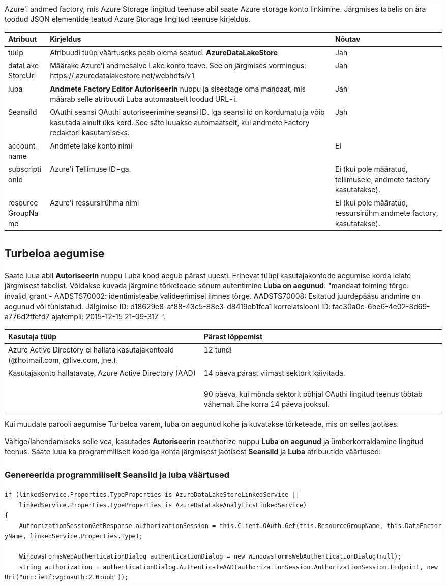 Azure'i andmed factory, mis Azure Storage lingitud teenuse abil saate Azure storage konto linkimine. Järgmises tabelis on ära toodud JSON elementide teatud Azure Storage lingitud teenuse kirjeldus.

| Atribuut | Kirjeldus | Nõutav |
| :-------- | :----------- | :-------- |
| tüüp | Atribuudi tüüp väärtuseks peab olema seatud: **AzureDataLakeStore** | Jah |
| dataLakeStoreUri | Määrake Azure'i andmesalve Lake konto teave. See on järgmises vormingus: https://<Azure Data Lake account name>.azuredatalakestore.net/webhdfs/v1 | Jah |
| luba | **Andmete Factory Editor** **Autoriseerin** nuppu ja sisestage oma mandaat, mis määrab selle atribuudi Luba automaatselt loodud URL-i.  | Jah |
| SeansiId | OAuthi seansi OAuthi autoriseerimine seansi ID. Iga seansi id on kordumatu ja võib kasutada ainult üks kord. See säte luuakse automaatselt, kui andmete Factory redaktori kasutamiseks. | Jah |  
| account_name | Andmete lake konto nimi | Ei |
| subscriptionId | Azure'i Tellimuse ID-ga. | Ei (kui pole määratud, tellimusele, andmete factory kasutatakse). |
| resourceGroupName |  Azure'i ressursirühma nimi | Ei (kui pole määratud, ressursirühm andmete factory, kasutatakse). |

## <a name="token-expiration"></a>Turbeloa aegumise 
Saate luua abil **Autoriseerin** nuppu Luba kood aegub pärast uuesti. Erinevat tüüpi kasutajakontode aegumise korda leiate järgmisest tabelist. Võidakse kuvada järgmine tõrketeade sõnum autentimine **Luba on aegunud**: "mandaat toiming tõrge: invalid_grant - AADSTS70002: identimisteabe valideerimisel ilmnes tõrge. AADSTS70008: Esitatud juurdepääsu andmine on aegunud või tühistatud. Jälgimise ID: d18629e8-af88-43c5-88e3-d8419eb1fca1 korrelatsiooni ID: fac30a0c-6be6-4e02-8d69-a776d2ffefd7 ajatempli: 2015-12-15 21-09-31Z ".


| Kasutaja tüüp | Pärast lõppemist |
| :-------- | :----------- | 
| Azure Active Directory ei hallata kasutajakontosid (@hotmail.com, @live.com, jne.). | 12 tundi |
| Kasutajakonto hallatavate, Azure Active Directory (AAD) | 14 päeva pärast viimast sektorit käivitada. <br/><br/>90 päeva, kui mõnda sektorit põhjal OAuthi lingitud teenus töötab vähemalt ühe korra 14 päeva jooksul. |

Kui muudate parooli aegumise Turbeloa varem, luba on aegunud kohe ja kuvatakse tõrketeade, mis on selles jaotises. 

Vältige/lahendamiseks selle vea, kasutades **Autoriseerin** reauthorize nuppu **Luba on aegunud** ja ümberkorraldamine lingitud teenus. Saate luua ka programmiliselt koodiga kohta järgmisest jaotisest **SeansiId** ja **Luba** atribuutide väärtused:

### <a name="to-programmatically-generate-sessionid-and-authorization-values"></a>Genereerida programmiliselt SeansiId ja luba väärtused 

    if (linkedService.Properties.TypeProperties is AzureDataLakeStoreLinkedService ||
        linkedService.Properties.TypeProperties is AzureDataLakeAnalyticsLinkedService)
    {
        AuthorizationSessionGetResponse authorizationSession = this.Client.OAuth.Get(this.ResourceGroupName, this.DataFactoryName, linkedService.Properties.Type);

        WindowsFormsWebAuthenticationDialog authenticationDialog = new WindowsFormsWebAuthenticationDialog(null);
        string authorization = authenticationDialog.AuthenticateAAD(authorizationSession.AuthorizationSession.Endpoint, new Uri("urn:ietf:wg:oauth:2.0:oob"));
